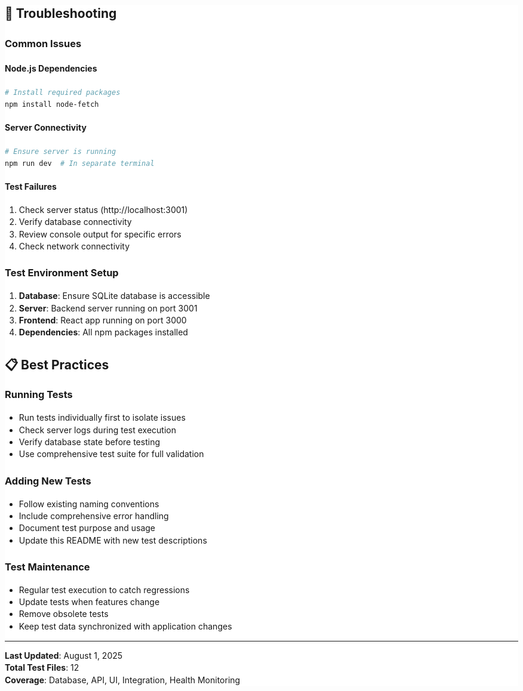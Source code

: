 ## 🔧 Troubleshooting

### Common Issues

#### Node.js Dependencies
```bash
# Install required packages
npm install node-fetch
```

#### Server Connectivity
```bash
# Ensure server is running
npm run dev  # In separate terminal
```

#### Test Failures
1. Check server status (http://localhost:3001)
2. Verify database connectivity
3. Review console output for specific errors
4. Check network connectivity

### Test Environment Setup
1. **Database**: Ensure SQLite database is accessible
2. **Server**: Backend server running on port 3001
3. **Frontend**: React app running on port 3000
4. **Dependencies**: All npm packages installed

## 📋 Best Practices

### Running Tests
- Run tests individually first to isolate issues
- Check server logs during test execution
- Verify database state before testing
- Use comprehensive test suite for full validation

### Adding New Tests
- Follow existing naming conventions
- Include comprehensive error handling
- Document test purpose and usage
- Update this README with new test descriptions

### Test Maintenance
- Regular test execution to catch regressions
- Update tests when features change
- Remove obsolete tests
- Keep test data synchronized with application changes

---

**Last Updated**: August 1, 2025  
**Total Test Files**: 12  
**Coverage**: Database, API, UI, Integration, Health Monitoring